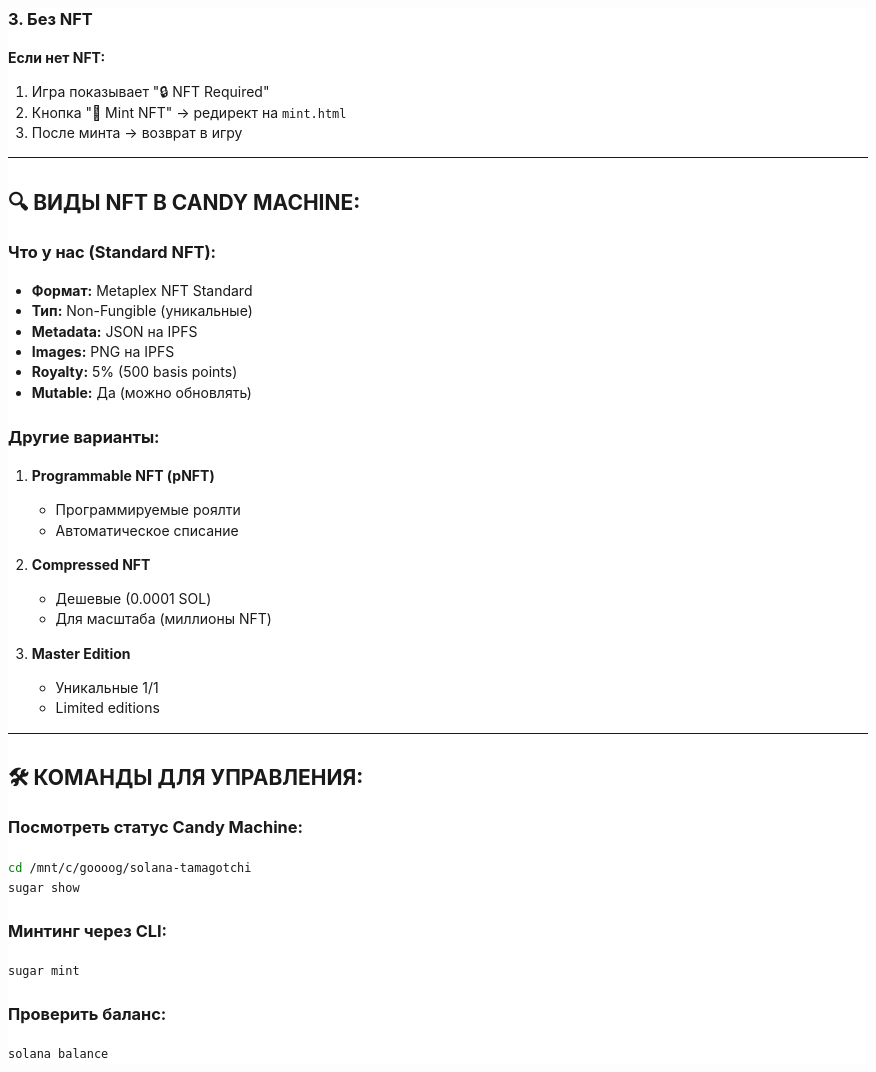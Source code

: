 ### 3. Без NFT
**Если нет NFT:**
1. Игра показывает "🔒 NFT Required"
2. Кнопка "🚀 Mint NFT" → редирект на `mint.html`
3. После минта → возврат в игру

---

## 🔍 ВИДЫ NFT В CANDY MACHINE:

### Что у нас (Standard NFT):
- **Формат:** Metaplex NFT Standard
- **Тип:** Non-Fungible (уникальные)
- **Metadata:** JSON на IPFS
- **Images:** PNG на IPFS
- **Royalty:** 5% (500 basis points)
- **Mutable:** Да (можно обновлять)

### Другие варианты:
1. **Programmable NFT (pNFT)**
   - Программируемые роялти
   - Автоматическое списание

2. **Compressed NFT**
   - Дешевые (0.0001 SOL)
   - Для масштаба (миллионы NFT)

3. **Master Edition**
   - Уникальные 1/1
   - Limited editions

---

## 🛠️ КОМАНДЫ ДЛЯ УПРАВЛЕНИЯ:

### Посмотреть статус Candy Machine:
```bash
cd /mnt/c/goooog/solana-tamagotchi
sugar show
```

### Минтинг через CLI:
```bash
sugar mint
```

### Проверить баланс:
```bash
solana balance
```
